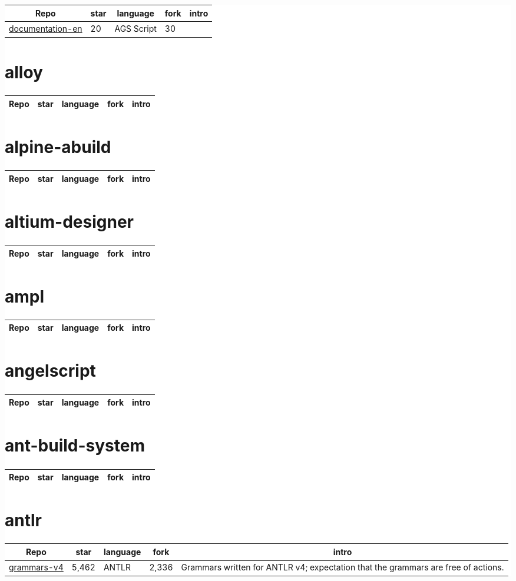 Repo|star|language|fork|intro
-|-|-|-|-
[documentation-en](https://github.com/tronprotocol/documentation-en)|20|AGS Script|30|


# alloy

Repo|star|language|fork|intro
-|-|-|-|-



# alpine-abuild

Repo|star|language|fork|intro
-|-|-|-|-



# altium-designer

Repo|star|language|fork|intro
-|-|-|-|-



# ampl

Repo|star|language|fork|intro
-|-|-|-|-



# angelscript

Repo|star|language|fork|intro
-|-|-|-|-



# ant-build-system

Repo|star|language|fork|intro
-|-|-|-|-



# antlr

Repo|star|language|fork|intro
-|-|-|-|-
[grammars-v4](https://github.com/antlr/grammars-v4)|5,462|ANTLR|2,336|Grammars written for ANTLR v4; expectation that the grammars are free of actions.

